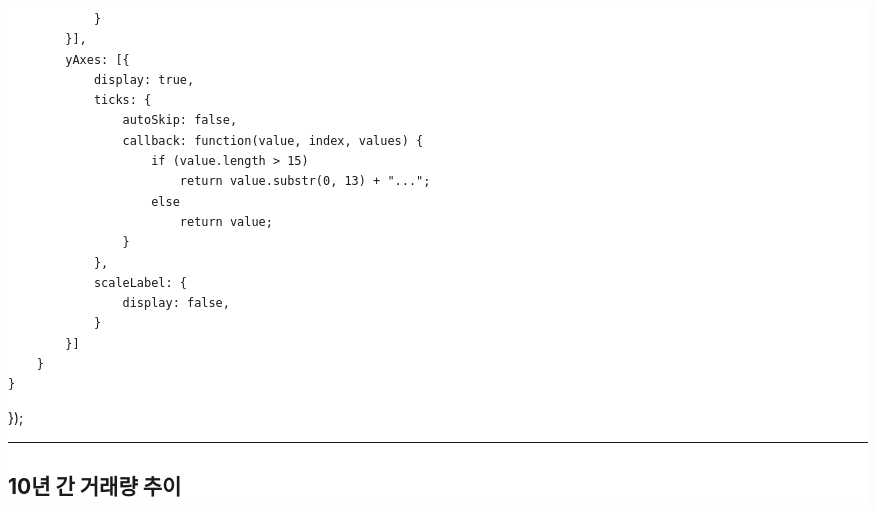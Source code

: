                 }
            }],
            yAxes: [{
                display: true,
                ticks: {
                    autoSkip: false,
                    callback: function(value, index, values) {
                        if (value.length > 15)
                            return value.substr(0, 13) + "...";
                        else
                            return value;
                    }
                },
                scaleLabel: {
                    display: false,
                }
            }]
        }
    }
});

</script>


---

## 10년 간 거래량 추이


<div style="width:100%;">
    <canvas id="deal_progress" height="250"></canvas>
</div>

<script>
new Chart(document.getElementById("deal_progress"), {
    type: 'line',
    data: {
        labels: ['200812','200901','200902','200903','200904','200905','200906','200907','200908','200909','200910','200911','200912','201001','201002','201003','201004','201005','201006','201007','201008','201009','201010','201011','201012','201101','201102','201103','201104','201105','201106','201107','201108','201109','201110','201111','201112','201201','201202','201203','201204','201205','201206','201207','201208','201209','201210','201211','201212','201301','201302','201303','201304','201305','201306','201307','201308','201309','201310','201311','201312','201401','201402','201403','201404','201405','201406','201407','201408','201409','201410','201411','201412','201501','201502','201503','201504','201505','201506','201507','201508','201509','201510','201511','201512','201601','201602','201603','201604','201605','201606','201607','201608','201609','201610','201611','201612','201701','201702','201703','201704','201705','201706','201707','201708','201709','201710','201711','201712','201801','201802','201803','201804','201805','201806','201807','201808','201809','201810','201811','201812'],
        datasets: [{
            label: '실거래 수',
            pointRadius: 1,
            data: [30, 50, 49, 47, 39, 44, 50, 61, 60, 64, 83, 108, 106, 107, 87, 136, 143, 146, 105, 93, 124, 93, 179, 180, 154, 123, 120, 156, 124, 124, 95, 81, 62, 95, 71, 64, 60, 32, 42, 55, 48, 41, 38, 28, 20, 31, 56, 51, 38, 29, 44, 61, 60, 65, 55, 44, 36, 48, 74, 47, 54, 37, 53, 66, 69, 37, 54, 54, 53, 74, 72, 62, 48, 74, 70, 100, 95, 79, 83, 78, 60, 69, 106, 81, 68, 55, 45, 93, 84, 57, 70, 85, 86, 81, 86, 72, 48, 52, 57, 72, 55, 64, 47, 43, 41, 34, 33, 52, 35, 23, 30, 46, 44, 34, 24, 34, 41, 20, 45, 16, 0],
            borderColor: "rgba(255, 201, 14, 1)",
            backgroundColor: "rgba(255, 201, 14, 0.5)",
            fill: true,
        }]
    },
    options: {
        responsive: true,
        title: {
